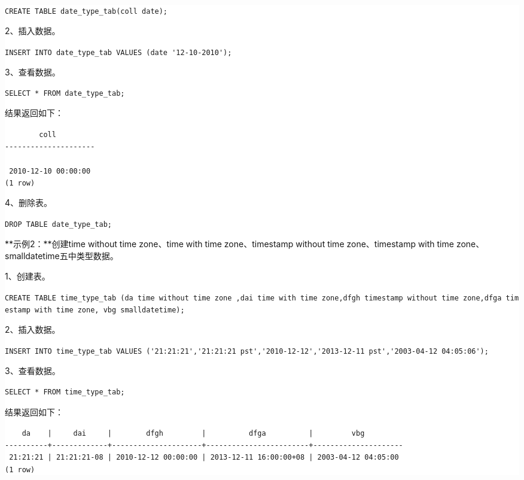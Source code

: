 ```
CREATE TABLE date_type_tab(coll date);
```

2、插入数据。

```
INSERT INTO date_type_tab VALUES (date '12-10-2010');
```

3、查看数据。

```
SELECT * FROM date_type_tab;
```

结果返回如下：

```
        coll         
---------------------

 2010-12-10 00:00:00
(1 row)
```

4、删除表。

```
DROP TABLE date_type_tab;
```

**示例2：**创建time without time zone、time with time zone、timestamp without time zone、timestamp with time zone、smalldatetime五中类型数据。

1、创建表。

```
CREATE TABLE time_type_tab (da time without time zone ,dai time with time zone,dfgh timestamp without time zone,dfga timestamp with time zone, vbg smalldatetime);
```

2、插入数据。

```
INSERT INTO time_type_tab VALUES ('21:21:21','21:21:21 pst','2010-12-12','2013-12-11 pst','2003-04-12 04:05:06');
```

3、查看数据。

```
SELECT * FROM time_type_tab;
```

结果返回如下：

```
    da    |     dai     |        dfgh         |          dfga          |         vbg         
----------+-------------+---------------------+------------------------+---------------------
 21:21:21 | 21:21:21-08 | 2010-12-12 00:00:00 | 2013-12-11 16:00:00+08 | 2003-04-12 04:05:00
(1 row)
```
